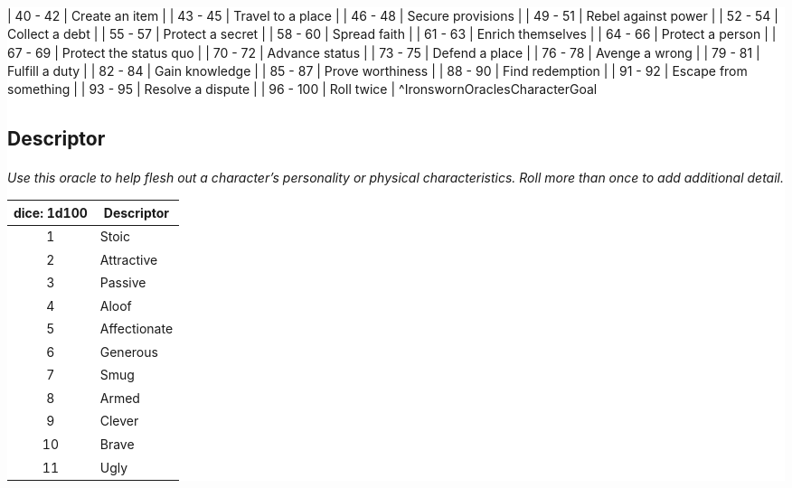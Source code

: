 | 40 - 42 | Create an item |
| 43 - 45 | Travel to a place |
| 46 - 48 | Secure provisions |
| 49 - 51 | Rebel against power |
| 52 - 54 | Collect a debt |
| 55 - 57 | Protect a secret |
| 58 - 60 | Spread faith |
| 61 - 63 | Enrich themselves |
| 64 - 66 | Protect a person |
| 67 - 69 | Protect the status quo |
| 70 - 72 | Advance status |
| 73 - 75 | Defend a place |
| 76 - 78 | Avenge a wrong |
| 79 - 81 | Fulfill a duty |
| 82 - 84 | Gain knowledge |
| 85 - 87 | Prove worthiness |
| 88 - 90 | Find redemption |
| 91 - 92 | Escape from something |
| 93 - 95 | Resolve a dispute |
| 96 - 100 | Roll twice |
^IronswornOraclesCharacterGoal

## Descriptor
_Use this oracle to help flesh out a character’s personality or physical characteristics. Roll more than once to add additional detail._

| dice: 1d100 | Descriptor |
| :-: | - |
| 1 | Stoic |
| 2 | Attractive |
| 3 | Passive |
| 4 | Aloof |
| 5 | Affectionate |
| 6 | Generous |
| 7 | Smug |
| 8 | Armed |
| 9 | Clever |
| 10 | Brave |
| 11 | Ugly |